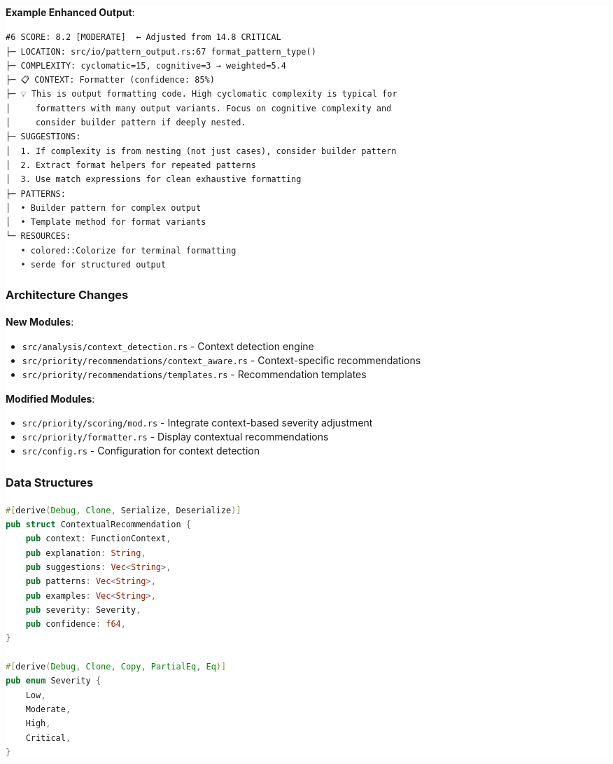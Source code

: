 **Example Enhanced Output**:

```
#6 SCORE: 8.2 [MODERATE]  ← Adjusted from 14.8 CRITICAL
├─ LOCATION: src/io/pattern_output.rs:67 format_pattern_type()
├─ COMPLEXITY: cyclomatic=15, cognitive=3 → weighted=5.4
├─ 📋 CONTEXT: Formatter (confidence: 85%)
├─ 💡 This is output formatting code. High cyclomatic complexity is typical for
│     formatters with many output variants. Focus on cognitive complexity and
│     consider builder pattern if deeply nested.
├─ SUGGESTIONS:
│  1. If complexity is from nesting (not just cases), consider builder pattern
│  2. Extract format helpers for repeated patterns
│  3. Use match expressions for clean exhaustive formatting
├─ PATTERNS:
│  • Builder pattern for complex output
│  • Template method for format variants
└─ RESOURCES:
   • colored::Colorize for terminal formatting
   • serde for structured output
```

### Architecture Changes

**New Modules**:
- `src/analysis/context_detection.rs` - Context detection engine
- `src/priority/recommendations/context_aware.rs` - Context-specific recommendations
- `src/priority/recommendations/templates.rs` - Recommendation templates

**Modified Modules**:
- `src/priority/scoring/mod.rs` - Integrate context-based severity adjustment
- `src/priority/formatter.rs` - Display contextual recommendations
- `src/config.rs` - Configuration for context detection

### Data Structures

```rust
#[derive(Debug, Clone, Serialize, Deserialize)]
pub struct ContextualRecommendation {
    pub context: FunctionContext,
    pub explanation: String,
    pub suggestions: Vec<String>,
    pub patterns: Vec<String>,
    pub examples: Vec<String>,
    pub severity: Severity,
    pub confidence: f64,
}

#[derive(Debug, Clone, Copy, PartialEq, Eq)]
pub enum Severity {
    Low,
    Moderate,
    High,
    Critical,
}
```
